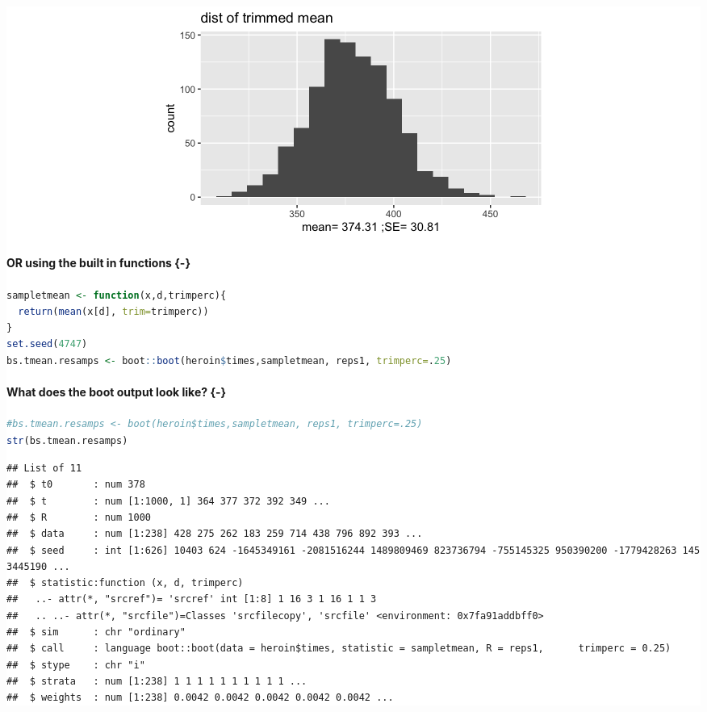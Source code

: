 <img src="06-bootstrap_files/figure-html/unnamed-chunk-9-2.png" width="480" style="display: block; margin: auto;" />


#### OR using the built in functions {-}


```r
sampletmean <- function(x,d,trimperc){
  return(mean(x[d], trim=trimperc))
}
set.seed(4747)
bs.tmean.resamps <- boot::boot(heroin$times,sampletmean, reps1, trimperc=.25)
```



#### What does the boot output look like? {-}


```r
#bs.tmean.resamps <- boot(heroin$times,sampletmean, reps1, trimperc=.25)
str(bs.tmean.resamps)
```



```
## List of 11
##  $ t0       : num 378
##  $ t        : num [1:1000, 1] 364 377 372 392 349 ...
##  $ R        : num 1000
##  $ data     : num [1:238] 428 275 262 183 259 714 438 796 892 393 ...
##  $ seed     : int [1:626] 10403 624 -1645349161 -2081516244 1489809469 823736794 -755145325 950390200 -1779428263 1453445190 ...
##  $ statistic:function (x, d, trimperc)  
##   ..- attr(*, "srcref")= 'srcref' int [1:8] 1 16 3 1 16 1 1 3
##   .. ..- attr(*, "srcfile")=Classes 'srcfilecopy', 'srcfile' <environment: 0x7fa91addbff0> 
##  $ sim      : chr "ordinary"
##  $ call     : language boot::boot(data = heroin$times, statistic = sampletmean, R = reps1,      trimperc = 0.25)
##  $ stype    : chr "i"
##  $ strata   : num [1:238] 1 1 1 1 1 1 1 1 1 1 ...
##  $ weights  : num [1:238] 0.0042 0.0042 0.0042 0.0042 0.0042 ...
```